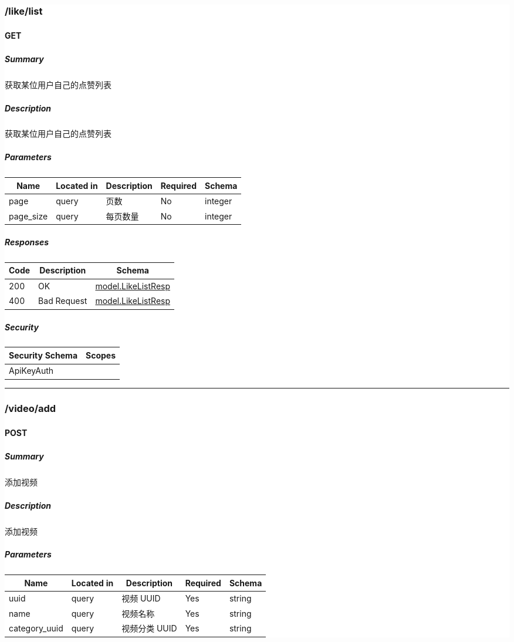 ### /like/list

#### GET

##### Summary

获取某位用户自己的点赞列表

##### Description

获取某位用户自己的点赞列表

##### Parameters

| Name      | Located in | Description | Required | Schema  |
| --------- | ---------- | ----------- | -------- | ------- |
| page      | query      | 页数        | No       | integer |
| page_size | query      | 每页数量    | No       | integer |

##### Responses

| Code | Description | Schema                                   |
| ---- | ----------- | ---------------------------------------- |
| 200  | OK          | [model.LikeListResp](#modellikelistresp) |
| 400  | Bad Request | [model.LikeListResp](#modellikelistresp) |

##### Security

| Security Schema | Scopes |
| --------------- | ------ |
| ApiKeyAuth      |        |

---

### /video/add

#### POST

##### Summary

添加视频

##### Description

添加视频

##### Parameters

| Name          | Located in | Description   | Required | Schema |
| ------------- | ---------- | ------------- | -------- | ------ |
| uuid          | query      | 视频 UUID     | Yes      | string |
| name          | query      | 视频名称      | Yes      | string |
| category_uuid | query      | 视频分类 UUID | Yes      | string |
